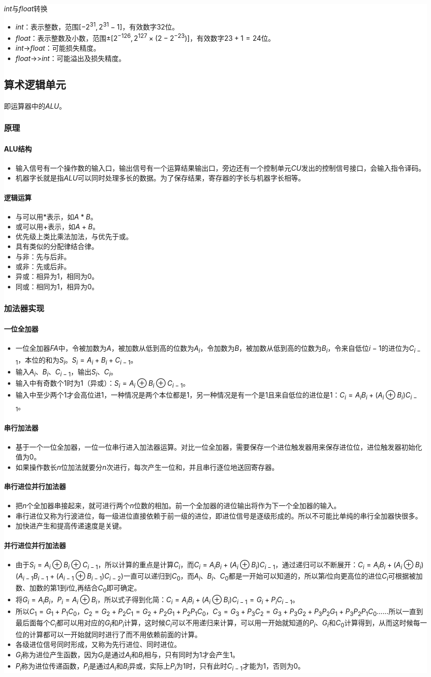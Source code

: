 $int$与$float$转换

+ $int$：表示整数，范围$[-2^{31},2^{31}-1]$，有效数字$32$位。
+ $float$：表示整数及小数，范围$\pm[2^{-126},2^{127}×(2-2^{-23})]$，有效数字$23+1=24$位。
+ $int$→$float$：可能损失精度。
+ $float$→>$int$：可能溢出及损失精度。

## 算术逻辑单元

即运算器中的$ALU$。

### 原理

#### ALU结构

+ 输入信号有一个操作数的输入口，输出信号有一个运算结果输出口，旁边还有一个控制单元$CU$发出的控制信号接口，会输入指令译码。
+ 机器字长就是指$ALU$可以同时处理多长的数据。为了保存结果，寄存器的字长与机器字长相等。

#### 逻辑运算

+ 与可以用\*表示，如$A*B$。
+ 或可以用+表示，如$A+B$。
+ 优先级上类比乘法加法，与优先于或。
+ 具有类似的分配律结合律。
+ 与非：先与后非。
+ 或非：先或后非。
+ 异或：相异为$1$，相同为$0$。
+ 同或：相同为$1$，相异为$0$。

### 加法器实现

#### 一位全加器

+ 一位全加器$FA$中，令被加数为$A$，被加数从低到高的位数为$A_i$，令加数为$B$，被加数从低到高的位数为$B_i$，令来自低位$i-1$的进位为$C_{i-1}$，本位的和为$S_i$。$S_i=A_i+B_i+C_{i-1}$。
+ 输入$A_i$、$B_i$、$C_{i-1}$，输出$S_i$、$C_i$。
+ 输入中有奇数个$1$时为$1$（异或）：$S_i=A_i\oplus B_i\oplus C_{i-1}$。
+ 输入中至少两个$1$才会高位进$1$，一种情况是两个本位都是$1$，另一种情况是有一个是$1$且来自低位的进位是$1$：$C_i=A_iB_i+(A_i\oplus B_i)C_{i-1}$。

#### 串行加法器

+ 基于一个一位全加器，一位一位串行进入加法器运算。对比一位全加器，需要保存一个进位触发器用来保存进位位，进位触发器初始化值为$0$。
+ 如果操作数长$n$位加法就要分$n$次进行，每次产生一位和，并且串行逐位地送回寄存器。

#### 串行进位并行加法器

+ 把$n$个全加器串接起来，就可进行两个$n$位数的相加。前一个全加器的进位输出将作为下一个全加器的输入。
+ 串行进位又称为行波进位，每一级进位直接依赖于前一级的进位，即进位信号是逐级形成的。所以不可能比单纯的串行全加器快很多。
+ 加快进产生和提高传递速度是关键。

#### 并行进位并行加法器

+ 由于$S_i=A_i\oplus B_i\oplus C_{i-1}$，所以计算的重点是计算$C_i$，而$C_i=A_iB_i+(A_i\oplus B_i)C_{i-1}$，通过递归可以不断展开：$C_i=A_iB_i+(A_i\oplus B_i)(A_{i-1}B_{i-1}+(A_{i-1}\oplus B_{i-1})C_{i-2})$一直可以递归到$C_0$，而$A_i$、$B_i$、$C_0$都是一开始可以知道的，所以第$i$位向更高位的进位$C_i$可根据被加数、加数的第$1$到$i$位,再结合$C_0$即可确定。
+ 将$G_i=A_iB_i$，$P_i=A_i\oplus B_i$，所以式子得到化简：$C_i=A_iB_i+(A_i\oplus B_i)C_{i-1}=G_i+P_iC_{i-1}$。
+ 所以$C_1=G_1+P_1C_0$，$C_2=G_2+P_2C_1=G_2+P_2G_1+P_2P_1C_0$，$C_3=G_3+P_3C_2=G_3+P_3G_2+P_3P_2G_1+P_3P_2P_1C_0$……所以一直到最后面每个$C_i$都可以用对应的$G_i$和$P_i$计算，这时候$C_i$可以不用递归来计算，可以用一开始就知道的$P_i$、$G_i$和$C_0$计算得到，从而这时候每一位的计算都可以一开始就同时进行了而不用依赖前面的计算。
+ 各级进位信号同时形成，又称为先行进位、同时进位。
+ $G_i$称为进位产生函数，因为$G_i$是通过$A_i$和$B_i$相与，只有同时为$1$才会产生$1$。
+ $P_i$称为进位传递函数，$P_i$是通过$A_i$和$B_i$异或，实际上$P_i$为$1$时，只有此时$C_{i-1}$才能为$1$，否则为$0$。
